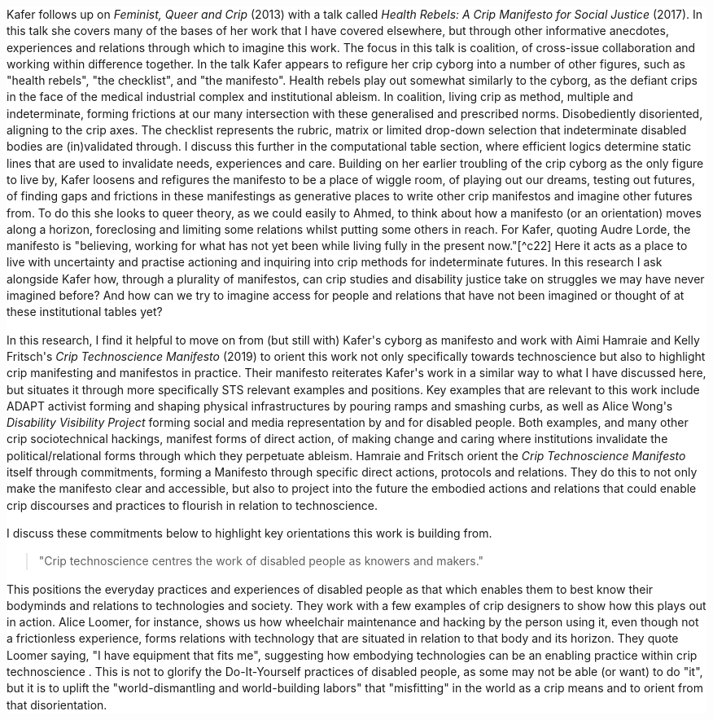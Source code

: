 Kafer follows up on *Feminist, Queer and Crip* (2013) with a talk called *Health Rebels: A Crip Manifesto for Social Justice* (2017). In this talk she covers many of the bases of her work that I have covered elsewhere, but through other informative anecdotes, experiences and relations through which to imagine this work. The focus in this talk is coalition, of cross-issue collaboration and working within difference together. In the talk Kafer appears to refigure her crip cyborg into a number of other figures, such as "health rebels", "the checklist", and "the manifesto". Health rebels play out somewhat similarly to the cyborg, as the defiant crips in the face of the medical industrial complex and institutional ableism. In coalition, living crip as method, multiple and indeterminate, forming frictions at our many intersection with these generalised and prescribed norms. Disobediently disoriented, aligning to the crip axes. The checklist represents the rubric, matrix or limited drop-down selection that indeterminate disabled bodies are (in)validated through. I discuss this further in the computational table section, where efficient logics determine static lines that are used to invalidate needs, experiences and care. Building on her earlier troubling of the crip cyborg as the only figure to live by, Kafer loosens and refigures the manifesto to be a place of wiggle room, of playing out our dreams, testing out futures, of finding gaps and frictions in these manifestings as generative places to write other crip manifestos and imagine other futures from. To do this she looks to queer theory, as we could easily to Ahmed, to think about how a manifesto (or an orientation) moves along a horizon, foreclosing and limiting some relations whilst putting some others in reach. For Kafer, quoting Audre Lorde, the manifesto is "believing, working for what has not yet been while living fully in the present now."[^c22] Here it acts as a place to live with uncertainty and practise actioning and inquiring into crip methods for indeterminate futures. In this research I ask alongside Kafer how, through a plurality of manifestos, can crip studies and disability justice take on struggles we may have never imagined before? And how can we try to imagine access for people and relations that have not been imagined or thought of at these institutional tables yet?

In this research, I find it helpful to move on from (but still with) Kafer's cyborg as manifesto and work with Aimi Hamraie and Kelly Fritsch's *Crip Technoscience Manifesto* (2019) to orient this work not only specifically towards technoscience but also to highlight crip manifesting and manifestos in practice. Their manifesto reiterates Kafer's work in a similar way to what I have discussed here, but situates it through more specifically STS relevant examples and positions. Key examples that are relevant to this work include ADAPT activist forming and shaping physical infrastructures by pouring ramps and smashing curbs, as well as Alice Wong's *Disability Visibility Project* forming social and media representation by and for disabled people. Both examples, and many other crip sociotechnical hackings, manifest forms of direct action, of making change and caring where institutions invalidate the political/relational forms through which they perpetuate ableism. Hamraie and Fritsch orient the *Crip Technoscience Manifesto* itself through commitments, forming a Manifesto through specific direct actions, protocols and relations. They do this to not only make the manifesto clear and accessible, but also to project into the future the embodied actions and relations that could enable crip discourses and practices to flourish in relation to technoscience.

I discuss these commitments below to highlight key orientations this work is building from.

> "Crip technoscience centres the work of disabled people as knowers and makers."

This positions the everyday practices and experiences of disabled people as that which enables them to best know their bodyminds and relations to technologies and society. They work with a few examples of crip designers to show how this plays out in action. Alice Loomer, for instance, shows us how wheelchair maintenance and hacking by the person using it, even though not a frictionless experience, forms relations with technology that are situated in relation to that body and its horizon. They quote Loomer saying, "I have equipment that fits me", suggesting how embodying technologies can be an enabling practice within crip technoscience . This is not to glorify the Do-It-Yourself practices of disabled people, as some may not be able (or want) to do "it", but it is to uplift the "world-dismantling and world-building labors" that "misfitting" in the world as a crip means and to orient from that disorientation.
